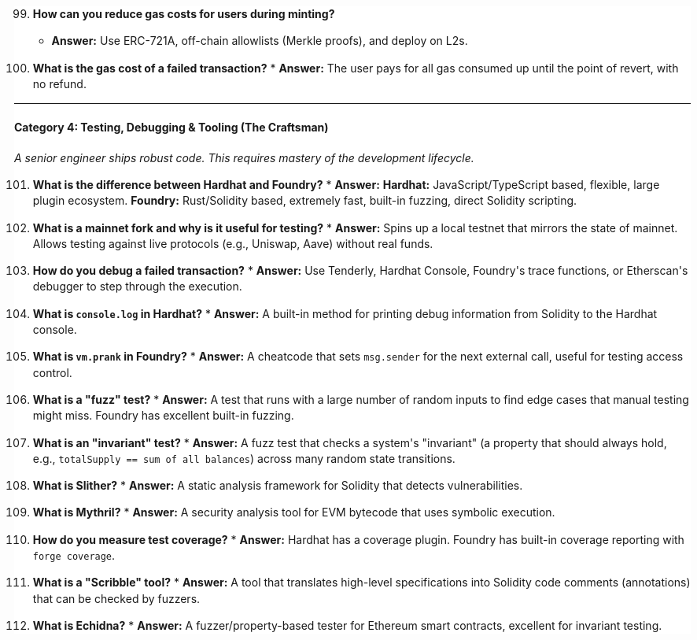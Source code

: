 99. **How can you reduce gas costs for users during minting?**
    *   **Answer:** Use ERC-721A, off-chain allowlists (Merkle proofs), and deploy on L2s.

100. **What is the gas cost of a failed transaction?**
    *   **Answer:** The user pays for all gas consumed up until the point of revert, with no refund.

---

#### **Category 4: Testing, Debugging & Tooling (The Craftsman)**
*A senior engineer ships robust code. This requires mastery of the development lifecycle.*

101. **What is the difference between Hardhat and Foundry?**
    *   **Answer:** **Hardhat:** JavaScript/TypeScript based, flexible, large plugin ecosystem. **Foundry:** Rust/Solidity based, extremely fast, built-in fuzzing, direct Solidity scripting.

102. **What is a mainnet fork and why is it useful for testing?**
    *   **Answer:** Spins up a local testnet that mirrors the state of mainnet. Allows testing against live protocols (e.g., Uniswap, Aave) without real funds.

103. **How do you debug a failed transaction?**
    *   **Answer:** Use Tenderly, Hardhat Console, Foundry's trace functions, or Etherscan's debugger to step through the execution.

104. **What is `console.log` in Hardhat?**
    *   **Answer:** A built-in method for printing debug information from Solidity to the Hardhat console.

105. **What is `vm.prank` in Foundry?**
    *   **Answer:** A cheatcode that sets `msg.sender` for the next external call, useful for testing access control.

106. **What is a "fuzz" test?**
    *   **Answer:** A test that runs with a large number of random inputs to find edge cases that manual testing might miss. Foundry has excellent built-in fuzzing.

107. **What is an "invariant" test?**
    *   **Answer:** A fuzz test that checks a system's "invariant" (a property that should always hold, e.g., `totalSupply == sum of all balances`) across many random state transitions.

108. **What is Slither?**
    *   **Answer:** A static analysis framework for Solidity that detects vulnerabilities.

109. **What is Mythril?**
    *   **Answer:** A security analysis tool for EVM bytecode that uses symbolic execution.

110. **How do you measure test coverage?**
    *   **Answer:** Hardhat has a coverage plugin. Foundry has built-in coverage reporting with `forge coverage`.

111. **What is a "Scribble" tool?**
    *   **Answer:** A tool that translates high-level specifications into Solidity code comments (annotations) that can be checked by fuzzers.

112. **What is Echidna?**
    *   **Answer:** A fuzzer/property-based tester for Ethereum smart contracts, excellent for invariant testing.
